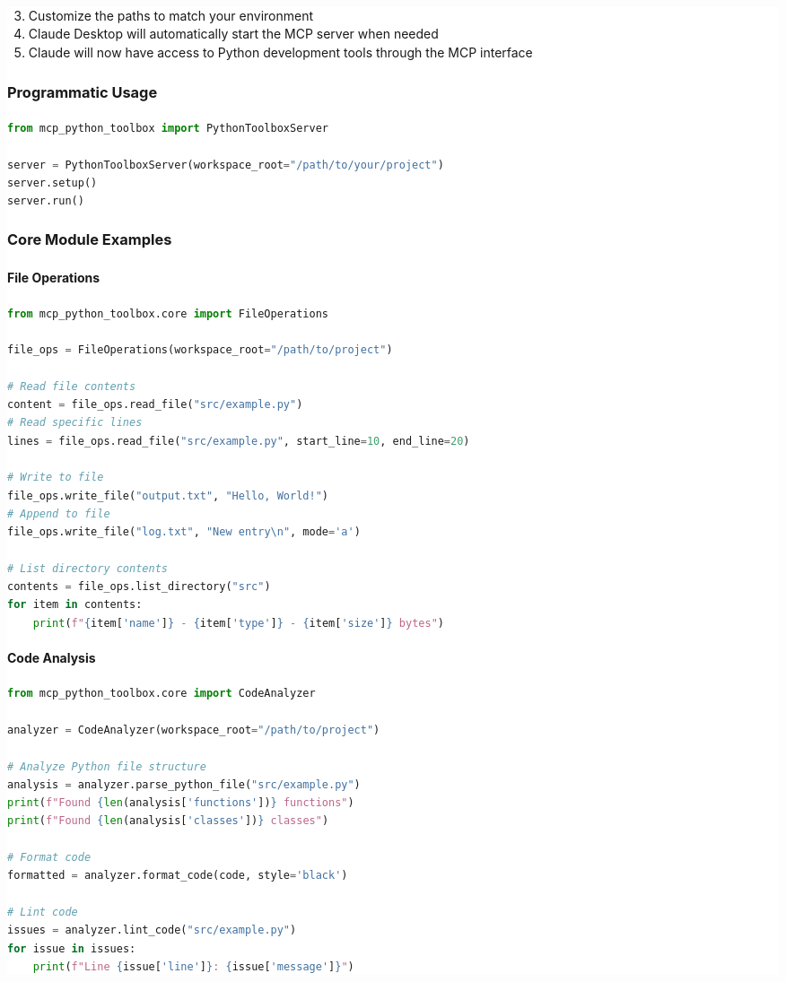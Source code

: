 
3. Customize the paths to match your environment
4. Claude Desktop will automatically start the MCP server when needed
5. Claude will now have access to Python development tools through the MCP interface

### Programmatic Usage

```python
from mcp_python_toolbox import PythonToolboxServer

server = PythonToolboxServer(workspace_root="/path/to/your/project")
server.setup()
server.run()
```

### Core Module Examples

#### File Operations
```python
from mcp_python_toolbox.core import FileOperations

file_ops = FileOperations(workspace_root="/path/to/project")

# Read file contents
content = file_ops.read_file("src/example.py")
# Read specific lines
lines = file_ops.read_file("src/example.py", start_line=10, end_line=20)

# Write to file
file_ops.write_file("output.txt", "Hello, World!")
# Append to file
file_ops.write_file("log.txt", "New entry\n", mode='a')

# List directory contents
contents = file_ops.list_directory("src")
for item in contents:
    print(f"{item['name']} - {item['type']} - {item['size']} bytes")
```

#### Code Analysis
```python
from mcp_python_toolbox.core import CodeAnalyzer

analyzer = CodeAnalyzer(workspace_root="/path/to/project")

# Analyze Python file structure
analysis = analyzer.parse_python_file("src/example.py")
print(f"Found {len(analysis['functions'])} functions")
print(f"Found {len(analysis['classes'])} classes")

# Format code
formatted = analyzer.format_code(code, style='black')

# Lint code
issues = analyzer.lint_code("src/example.py")
for issue in issues:
    print(f"Line {issue['line']}: {issue['message']}")
```
